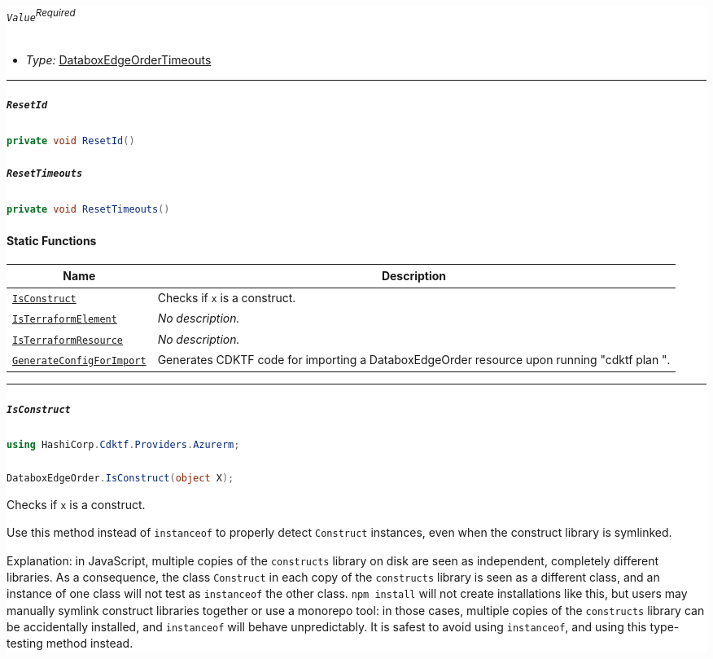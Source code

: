 ###### `Value`<sup>Required</sup> <a name="Value" id="@cdktf/provider-azurerm.databoxEdgeOrder.DataboxEdgeOrder.putTimeouts.parameter.value"></a>

- *Type:* <a href="#@cdktf/provider-azurerm.databoxEdgeOrder.DataboxEdgeOrderTimeouts">DataboxEdgeOrderTimeouts</a>

---

##### `ResetId` <a name="ResetId" id="@cdktf/provider-azurerm.databoxEdgeOrder.DataboxEdgeOrder.resetId"></a>

```csharp
private void ResetId()
```

##### `ResetTimeouts` <a name="ResetTimeouts" id="@cdktf/provider-azurerm.databoxEdgeOrder.DataboxEdgeOrder.resetTimeouts"></a>

```csharp
private void ResetTimeouts()
```

#### Static Functions <a name="Static Functions" id="Static Functions"></a>

| **Name** | **Description** |
| --- | --- |
| <code><a href="#@cdktf/provider-azurerm.databoxEdgeOrder.DataboxEdgeOrder.isConstruct">IsConstruct</a></code> | Checks if `x` is a construct. |
| <code><a href="#@cdktf/provider-azurerm.databoxEdgeOrder.DataboxEdgeOrder.isTerraformElement">IsTerraformElement</a></code> | *No description.* |
| <code><a href="#@cdktf/provider-azurerm.databoxEdgeOrder.DataboxEdgeOrder.isTerraformResource">IsTerraformResource</a></code> | *No description.* |
| <code><a href="#@cdktf/provider-azurerm.databoxEdgeOrder.DataboxEdgeOrder.generateConfigForImport">GenerateConfigForImport</a></code> | Generates CDKTF code for importing a DataboxEdgeOrder resource upon running "cdktf plan <stack-name>". |

---

##### `IsConstruct` <a name="IsConstruct" id="@cdktf/provider-azurerm.databoxEdgeOrder.DataboxEdgeOrder.isConstruct"></a>

```csharp
using HashiCorp.Cdktf.Providers.Azurerm;

DataboxEdgeOrder.IsConstruct(object X);
```

Checks if `x` is a construct.

Use this method instead of `instanceof` to properly detect `Construct`
instances, even when the construct library is symlinked.

Explanation: in JavaScript, multiple copies of the `constructs` library on
disk are seen as independent, completely different libraries. As a
consequence, the class `Construct` in each copy of the `constructs` library
is seen as a different class, and an instance of one class will not test as
`instanceof` the other class. `npm install` will not create installations
like this, but users may manually symlink construct libraries together or
use a monorepo tool: in those cases, multiple copies of the `constructs`
library can be accidentally installed, and `instanceof` will behave
unpredictably. It is safest to avoid using `instanceof`, and using
this type-testing method instead.
